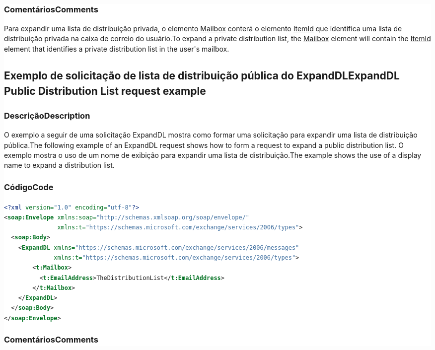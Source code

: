 ### <a name="comments"></a><span data-ttu-id="8f1be-137">Comentários</span><span class="sxs-lookup"><span data-stu-id="8f1be-137">Comments</span></span>

<span data-ttu-id="8f1be-138">Para expandir uma lista de distribuição privada, o elemento [Mailbox](mailbox.md) conterá o elemento [ItemId](itemid.md) que identifica uma lista de distribuição privada na caixa de correio do usuário.</span><span class="sxs-lookup"><span data-stu-id="8f1be-138">To expand a private distribution list, the [Mailbox](mailbox.md) element will contain the [ItemId](itemid.md) element that identifies a private distribution list in the user's mailbox.</span></span> 
  
## <a name="expanddl-public-distribution-list-request-example"></a><span data-ttu-id="8f1be-139">Exemplo de solicitação de lista de distribuição pública do ExpandDL</span><span class="sxs-lookup"><span data-stu-id="8f1be-139">ExpandDL Public Distribution List request example</span></span>

### <a name="description"></a><span data-ttu-id="8f1be-140">Descrição</span><span class="sxs-lookup"><span data-stu-id="8f1be-140">Description</span></span>

<span data-ttu-id="8f1be-141">O exemplo a seguir de uma solicitação ExpandDL mostra como formar uma solicitação para expandir uma lista de distribuição pública.</span><span class="sxs-lookup"><span data-stu-id="8f1be-141">The following example of an ExpandDL request shows how to form a request to expand a public distribution list.</span></span> <span data-ttu-id="8f1be-142">O exemplo mostra o uso de um nome de exibição para expandir uma lista de distribuição.</span><span class="sxs-lookup"><span data-stu-id="8f1be-142">The example shows the use of a display name to expand a distribution list.</span></span>
  
### <a name="code"></a><span data-ttu-id="8f1be-143">Código</span><span class="sxs-lookup"><span data-stu-id="8f1be-143">Code</span></span>

```xml
<?xml version="1.0" encoding="utf-8"?>
<soap:Envelope xmlns:soap="http://schemas.xmlsoap.org/soap/envelope/"
               xmlns:t="https://schemas.microsoft.com/exchange/services/2006/types">
  <soap:Body>
    <ExpandDL xmlns="https://schemas.microsoft.com/exchange/services/2006/messages"
              xmlns:t="https://schemas.microsoft.com/exchange/services/2006/types">
        <t:Mailbox>
          <t:EmailAddress>TheDistributionList</t:EmailAddress>
        </t:Mailbox>
    </ExpandDL>
  </soap:Body>
</soap:Envelope>
```

### <a name="comments"></a><span data-ttu-id="8f1be-144">Comentários</span><span class="sxs-lookup"><span data-stu-id="8f1be-144">Comments</span></span>
